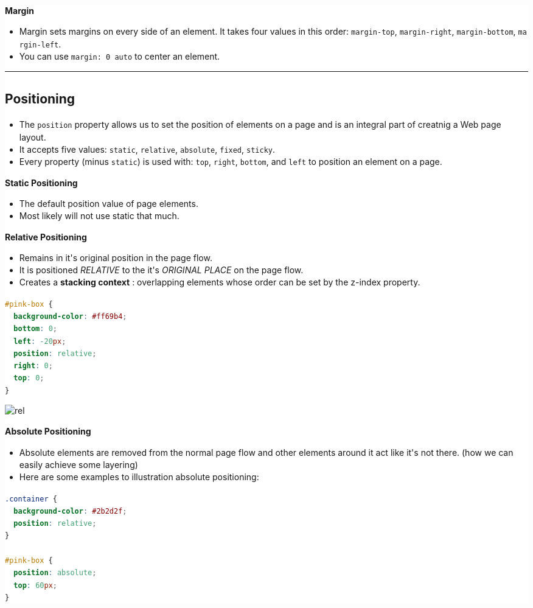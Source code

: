 **Margin**

- Margin sets margins on every side of an element. It takes four values in this order: `margin-top`, `margin-right`, `margin-bottom`, `margin-left`.
- You can use `margin: 0 auto` to center an element.

---

## **Positioning**

- The `position` property allows us to set the position of elements on a page and is an integral part of creatnig a Web page layout.
- It accepts five values: `static`, `relative`, `absolute`, `fixed`, `sticky`.
- Every property (minus `static`) is used with: `top`, `right`, `bottom`, and `left` to position an element on a page.

**Static Positioning**

- The default position value of page elements.
- Most likely will not use static that much.

**Relative Positioning**

- Remains in it's original position in the page flow.
- It is positioned _RELATIVE_ to the it's _ORIGINAL PLACE_ on the page flow.
- Creates a **stacking context** : overlapping elements whose order can be set by the z-index property.

```css
#pink-box {
  background-color: #ff69b4;
  bottom: 0;
  left: -20px;
  position: relative;
  right: 0;
  top: 0;
}
```

![rel](https://appacademy-open-assets.s3-us-west-1.amazonaws.com/Module-Responsive-Design/layout/assets/relative-pink-box.png)

**Absolute Positioning**

- Absolute elements are removed from the normal page flow and other elements around it act like it's not there. (how we can easily achieve some layering)
- Here are some examples to illustration absolute positioning:

```css
.container {
  background-color: #2b2d2f;
  position: relative;
}

#pink-box {
  position: absolute;
  top: 60px;
}
```
